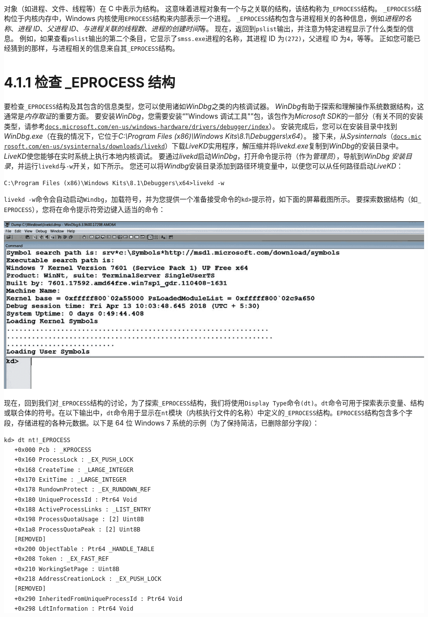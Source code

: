 对象（如进程、文件、线程等）在 C 中表示为结构。 这意味着进程对象有一个与之关联的结构，该结构称为`_EPROCESS`结构。 `_EPROCESS`结构位于内核内存中，Windows 内核使用`EPROCESS`结构来内部表示一个进程。 `_EPROCESS`结构包含与进程相关的各种信息，例如*进程的名称*、*进程 ID*、*父进程 ID*、*与进程关联的线程数*、*进程的创建时间*等。 现在，返回到`pslist`输出，并注意为特定进程显示了什么类型的信息。 例如，如果查看`pslist`输出的第二个条目，它显示了`smss.exe`进程的名称，其进程 ID 为`(272)`，父进程 ID 为`4`，等等。 正如您可能已经猜到的那样，与进程相关的信息来自其`_EPROCESS`结构。

# 4.1.1 检查 _EPROCESS 结构

要检查`_EPROCESS`结构及其包含的信息类型，您可以使用诸如*WinDbg*之类的内核调试器。 *WinDbg*有助于探索和理解操作系统数据结构，这通常是*内存取证*的重要方面。 要安装*WinDbg*，您需要安装<q class="calibre256">"Windows 调试工具"</q>包，该包作为*Microsoft SDK*的一部分（有关不同的安装类型，请参考[`docs.microsoft.com/en-us/windows-hardware/drivers/debugger/index`](https://docs.microsoft.com/en-us/windows-hardware/drivers/debugger/index)）。 安装完成后，您可以在安装目录中找到*WinDbg.exe*（在我的情况下，它位于*C:\Program Files (x86)\Windows Kits\8.1\Debuggers\x64*）。 接下来，从*Sysinternals*（[`docs.microsoft.com/en-us/sysinternals/downloads/livekd`](https://docs.microsoft.com/en-us/sysinternals/downloads/livekd)）下载*LiveKD*实用程序，解压缩并将*livekd.exe*复制到*WinDbg*的安装目录中。 *LiveKD*使您能够在实时系统上执行本地内核调试。 要通过*livekd*启动*WinDbg*，打开命令提示符（作为*管理员*），导航到*WinDbg 安装目录*，并运行`livekd`与`-w`开关，如下所示。 您还可以将*Windbg*安装目录添加到路径环境变量中，以便您可以从任何路径启动*LiveKD*：

```
C:\Program Files (x86)\Windows Kits\8.1\Debuggers\x64>livekd -w
```

`livekd -w`命令会自动启动`Windbg`，加载符号，并为您提供一个准备接受命令的`kd>`提示符，如下面的屏幕截图所示。 要探索数据结构（如`_EPROCESS`），您将在命令提示符旁边键入适当的命令：

![](img/00333.jpeg)

现在，回到我们对`_EPROCESS`结构的讨论，为了探索`_EPROCESS`结构，我们将使用`Display Type`命令`(dt)`。`dt`命令可用于探索表示变量、结构或联合体的符号。在以下输出中，`dt`命令用于显示在`nt`模块（内核执行文件的名称）中定义的`_EPROCESS`结构。`EPROCESS`结构包含多个字段，存储进程的各种元数据。以下是 64 位 Windows 7 系统的示例（为了保持简洁，已删除部分字段）：

```
kd> dt nt!_EPROCESS
   +0x000 Pcb : _KPROCESS
   +0x160 ProcessLock : _EX_PUSH_LOCK
   +0x168 CreateTime : _LARGE_INTEGER
   +0x170 ExitTime : _LARGE_INTEGER
   +0x178 RundownProtect : _EX_RUNDOWN_REF
   +0x180 UniqueProcessId : Ptr64 Void
   +0x188 ActiveProcessLinks : _LIST_ENTRY
   +0x198 ProcessQuotaUsage : [2] Uint8B
   +0x1a8 ProcessQuotaPeak : [2] Uint8B
   [REMOVED]
   +0x200 ObjectTable : Ptr64 _HANDLE_TABLE
   +0x208 Token : _EX_FAST_REF
   +0x210 WorkingSetPage : Uint8B
   +0x218 AddressCreationLock : _EX_PUSH_LOCK
   [REMOVED]
   +0x290 InheritedFromUniqueProcessId : Ptr64 Void
   +0x298 LdtInformation : Ptr64 Void
```